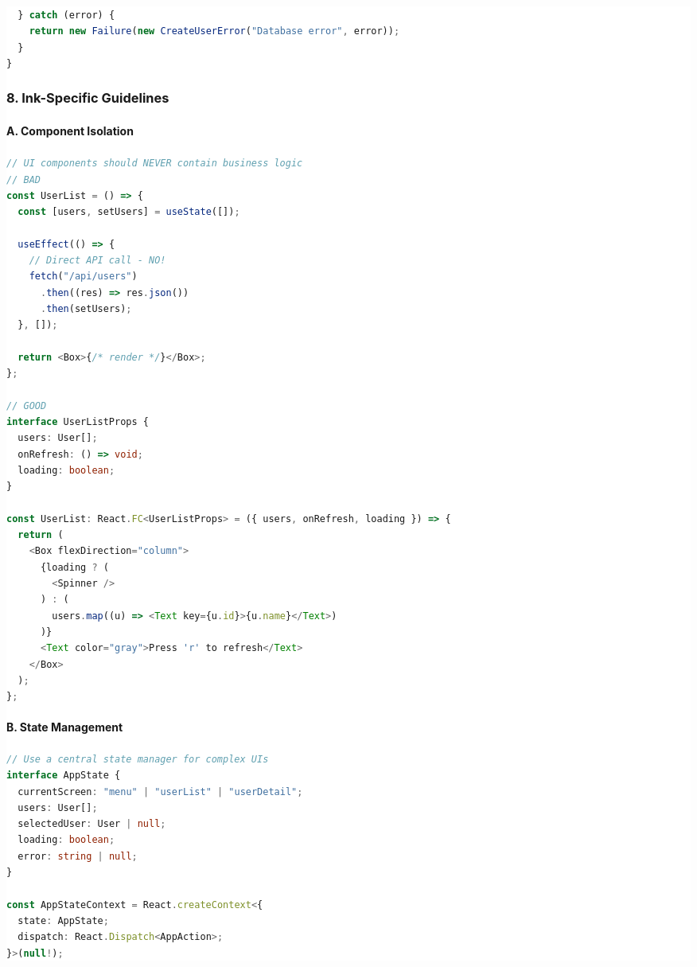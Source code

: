 ```typescript
  } catch (error) {
    return new Failure(new CreateUserError("Database error", error));
  }
}
```

### 8. Ink-Specific Guidelines

#### A. Component Isolation

```typescript
// UI components should NEVER contain business logic
// BAD
const UserList = () => {
  const [users, setUsers] = useState([]);

  useEffect(() => {
    // Direct API call - NO!
    fetch("/api/users")
      .then((res) => res.json())
      .then(setUsers);
  }, []);

  return <Box>{/* render */}</Box>;
};

// GOOD
interface UserListProps {
  users: User[];
  onRefresh: () => void;
  loading: boolean;
}

const UserList: React.FC<UserListProps> = ({ users, onRefresh, loading }) => {
  return (
    <Box flexDirection="column">
      {loading ? (
        <Spinner />
      ) : (
        users.map((u) => <Text key={u.id}>{u.name}</Text>)
      )}
      <Text color="gray">Press 'r' to refresh</Text>
    </Box>
  );
};
```

#### B. State Management

```typescript
// Use a central state manager for complex UIs
interface AppState {
  currentScreen: "menu" | "userList" | "userDetail";
  users: User[];
  selectedUser: User | null;
  loading: boolean;
  error: string | null;
}

const AppStateContext = React.createContext<{
  state: AppState;
  dispatch: React.Dispatch<AppAction>;
}>(null!);

```